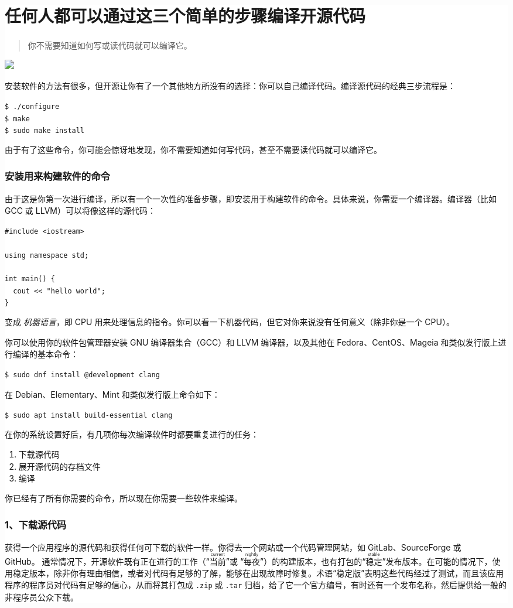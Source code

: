 [#]: subject: "Anyone can compile open source code in these three simple steps"
[#]: via: "https://opensource.com/article/21/11/compiling-code"
[#]: author: "Seth Kenlon https://opensource.com/users/seth"
[#]: collector: "lujun9972"
[#]: translator: "wxy"
[#]: reviewer: "wxy"
[#]: publisher: " "
[#]: url: " "

任何人都可以通过这三个简单的步骤编译开源代码
======

> 你不需要知道如何写或读代码就可以编译它。

![](https://img.linux.net.cn/data/attachment/album/202111/30/133708wgq4rkecgbre93e1.jpg)

安装软件的方法有很多，但开源让你有了一个其他地方所没有的选择：你可以自己编译代码。编译源代码的经典三步流程是：

```
$ ./configure
$ make
$ sudo make install
```

由于有了这些命令，你可能会惊讶地发现，你不需要知道如何写代码，甚至不需要读代码就可以编译它。

### 安装用来构建软件的命令

由于这是你第一次进行编译，所以有一个一次性的准备步骤，即安装用于构建软件的命令。具体来说，你需要一个编译器。编译器（比如 GCC 或 LLVM）可以将像这样的源代码：

```
#include <iostream>

using namespace std;

int main() {
  cout << "hello world";
}
```

变成 _机器语言_，即 CPU 用来处理信息的指令。你可以看一下机器代码，但它对你来说没有任何意义（除非你是一个 CPU）。

你可以使用你的软件包管理器安装 GNU 编译器集合（GCC）和 LLVM 编译器，以及其他在 Fedora、CentOS、Mageia 和类似发行版上进行编译的基本命令：

```
$ sudo dnf install @development clang
```

在 Debian、Elementary、Mint 和类似发行版上命令如下：

```
$ sudo apt install build-essential clang
```

在你的系统设置好后，有几项你每次编译软件时都要重复进行的任务：

  1. 下载源代码
  2. 展开源代码的存档文件
  3. 编译

你已经有了所有你需要的命令，所以现在你需要一些软件来编译。

### 1、下载源代码

获得一个应用程序的源代码和获得任何可下载的软件一样。你得去一个网站或一个代码管理网站，如 GitLab、SourceForge 或 GitHub。 通常情况下，开源软件既有正在进行的工作（“<ruby>当前<rt>current</rt></ruby>”或 “<ruby>每夜<rt>nightly</rt></ruby>”）的构建版本，也有打包的“<ruby>稳定<rt>stable</rt></ruby>”发布版本。在可能的情况下，使用稳定版本，除非你有理由相信，或者对代码有足够的了解，能够在出现故障时修复。术语“稳定版”表明这些代码经过了测试，而且该应用程序的程序员对代码有足够的信心，从而将其打包成 `.zip` 或 `.tar` 归档，给了它一个官方编号，有时还有一个发布名称，然后提供给一般的非程序员公众下载。


[a]: https://opensource.com/users/seth
[b]: https://github.com/lujun9972
[1]: https://opensource.com/sites/default/files/styles/image-full-size/public/lead-images/code_development_programming.png?itok=M_QDcgz5 (Developing code.)
[2]: https://rephial.org/
[3]: https://opensource.com/article/19/7/introduction-gnu-autotools
[4]: https://opensource.com/article/21/5/cmake
[5]: https://opensource.com/file/514986
[6]: https://opensource.com/sites/default/files/uploads/angband.jpg (Compile code lead image)
[7]: https://creativecommons.org/licenses/by-sa/4.0/
[8]: https://opensource.com/article/19/11/pkgsrc-netbsd-linux
[9]: https://opensource.com/article/19/8/what-are-environment-variables
